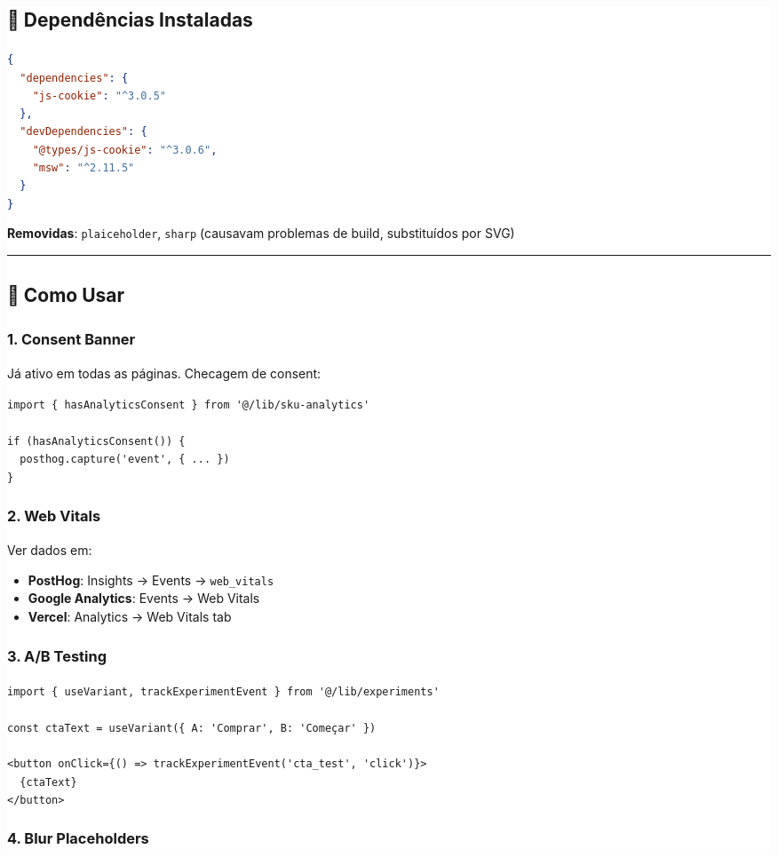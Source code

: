 ## 🔧 Dependências Instaladas

```json
{
  "dependencies": {
    "js-cookie": "^3.0.5"
  },
  "devDependencies": {
    "@types/js-cookie": "^3.0.6",
    "msw": "^2.11.5"
  }
}
```

**Removidas**: `plaiceholder`, `sharp` (causavam problemas de build, substituídos por SVG)

---

## 🚀 Como Usar

### 1. Consent Banner

Já ativo em todas as páginas. Checagem de consent:

```tsx
import { hasAnalyticsConsent } from '@/lib/sku-analytics'

if (hasAnalyticsConsent()) {
  posthog.capture('event', { ... })
}
```

### 2. Web Vitals

Ver dados em:

- **PostHog**: Insights → Events → `web_vitals`
- **Google Analytics**: Events → Web Vitals
- **Vercel**: Analytics → Web Vitals tab

### 3. A/B Testing

```tsx
import { useVariant, trackExperimentEvent } from '@/lib/experiments'

const ctaText = useVariant({ A: 'Comprar', B: 'Começar' })

<button onClick={() => trackExperimentEvent('cta_test', 'click')}>
  {ctaText}
</button>
```

### 4. Blur Placeholders
